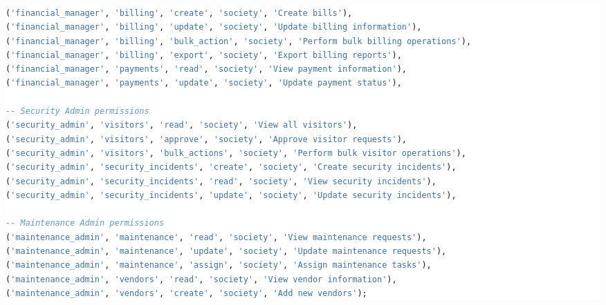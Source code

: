 ```sql
('financial_manager', 'billing', 'create', 'society', 'Create bills'),
('financial_manager', 'billing', 'update', 'society', 'Update billing information'),
('financial_manager', 'billing', 'bulk_action', 'society', 'Perform bulk billing operations'),
('financial_manager', 'billing', 'export', 'society', 'Export billing reports'),
('financial_manager', 'payments', 'read', 'society', 'View payment information'),
('financial_manager', 'payments', 'update', 'society', 'Update payment status'),

-- Security Admin permissions
('security_admin', 'visitors', 'read', 'society', 'View all visitors'),
('security_admin', 'visitors', 'approve', 'society', 'Approve visitor requests'),
('security_admin', 'visitors', 'bulk_actions', 'society', 'Perform bulk visitor operations'),
('security_admin', 'security_incidents', 'create', 'society', 'Create security incidents'),
('security_admin', 'security_incidents', 'read', 'society', 'View security incidents'),
('security_admin', 'security_incidents', 'update', 'society', 'Update security incidents'),

-- Maintenance Admin permissions
('maintenance_admin', 'maintenance', 'read', 'society', 'View maintenance requests'),
('maintenance_admin', 'maintenance', 'update', 'society', 'Update maintenance requests'),
('maintenance_admin', 'maintenance', 'assign', 'society', 'Assign maintenance tasks'),
('maintenance_admin', 'vendors', 'read', 'society', 'View vendor information'),
('maintenance_admin', 'vendors', 'create', 'society', 'Add new vendors');
```